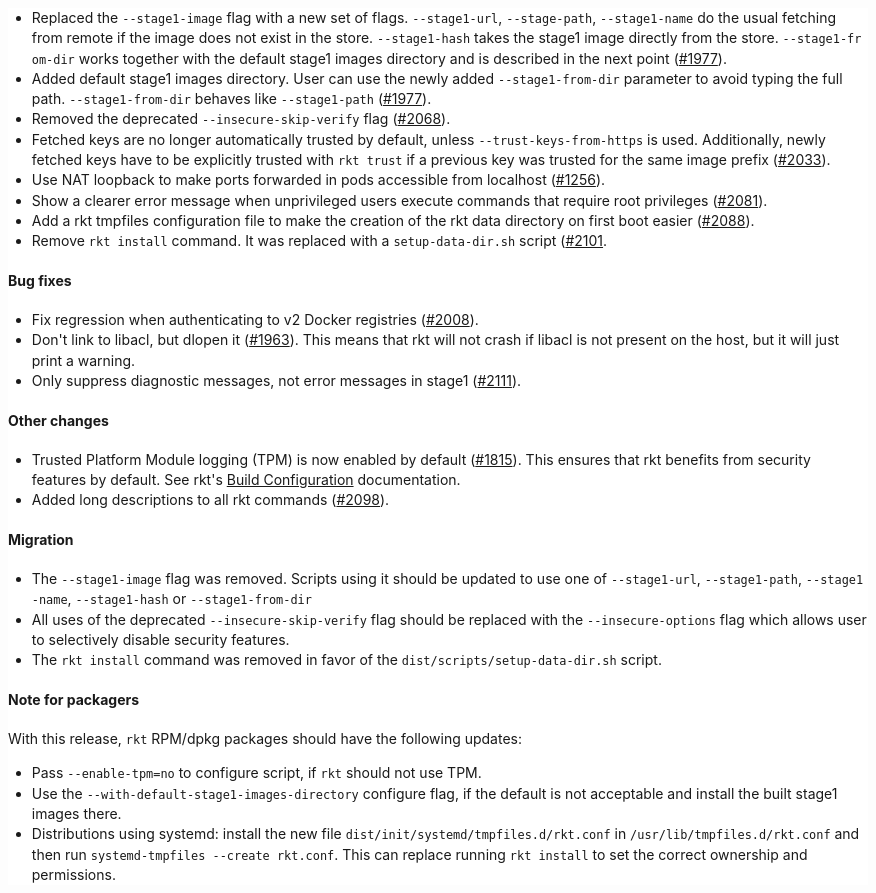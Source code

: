 - Replaced the `--stage1-image` flag with a new set of flags. `--stage1-url`, `--stage-path`, `--stage1-name` do the usual fetching from remote if the image does not exist in the store. `--stage1-hash` takes the stage1 image directly from the store. `--stage1-from-dir` works together with the default stage1 images directory and is described in the next point ([#1977](https://github.com/coreos/rkt/pull/1977)).
- Added default stage1 images directory. User can use the newly added `--stage1-from-dir` parameter to avoid typing the full path. `--stage1-from-dir` behaves like `--stage1-path` ([#1977](https://github.com/coreos/rkt/pull/1977)).
- Removed the deprecated `--insecure-skip-verify` flag ([#2068](https://github.com/coreos/rkt/pull/2068)).
- Fetched keys are no longer automatically trusted by default, unless `--trust-keys-from-https` is used. Additionally, newly fetched keys have to be explicitly trusted with `rkt trust` if a previous key was trusted for the same image prefix ([#2033](https://github.com/coreos/rkt/pull/2033)).
- Use NAT loopback to make ports forwarded in pods accessible from localhost ([#1256](https://github.com/coreos/rkt/issues/1256)).
- Show a clearer error message when unprivileged users execute commands that require root privileges ([#2081](https://github.com/coreos/rkt/pull/2081)).
- Add a rkt tmpfiles configuration file to make the creation of the rkt data directory on first boot easier ([#2088](https://github.com/coreos/rkt/pull/2088)).
- Remove `rkt install` command. It was replaced with a `setup-data-dir.sh` script ([#2101](https://github.com/coreos/rkt/pull/2101).

#### Bug fixes

- Fix regression when authenticating to v2 Docker registries ([#2008](https://github.com/coreos/rkt/issues/2008)).
- Don't link to libacl, but dlopen it ([#1963](https://github.com/coreos/rkt/pull/1963)). This means that rkt will not crash if libacl is not present on the host, but it will just print a warning.
- Only suppress diagnostic messages, not error messages in stage1 ([#2111](https://github.com/coreos/rkt/pull/2111)).

#### Other changes

- Trusted Platform Module logging (TPM) is now enabled by default ([#1815](https://github.com/coreos/rkt/issues/1815)). This ensures that rkt benefits from security features by default. See rkt's [Build Configuration](https://github.com/coreos/rkt/blob/master/Documentation/build-configure.md#security) documentation.
- Added long descriptions to all rkt commands ([#2098](https://github.com/coreos/rkt/issues/2098)).

#### Migration

- The `--stage1-image` flag was removed. Scripts using it should be updated to use one of `--stage1-url`, `--stage1-path`, `--stage1-name`, `--stage1-hash` or `--stage1-from-dir`
- All uses of the deprecated `--insecure-skip-verify` flag should be replaced with the `--insecure-options` flag which allows user to selectively disable security features.
- The `rkt install` command was removed in favor of the `dist/scripts/setup-data-dir.sh` script.

#### Note for packagers

With this release, `rkt` RPM/dpkg packages should have the following updates:

- Pass `--enable-tpm=no` to configure script, if `rkt` should not use TPM.
- Use the `--with-default-stage1-images-directory` configure flag, if the default is not acceptable and install the built stage1 images there.
- Distributions using systemd: install the new file `dist/init/systemd/tmpfiles.d/rkt.conf` in `/usr/lib/tmpfiles.d/rkt.conf` and then run `systemd-tmpfiles --create rkt.conf`. This can replace running `rkt install` to set the correct ownership and permissions.
